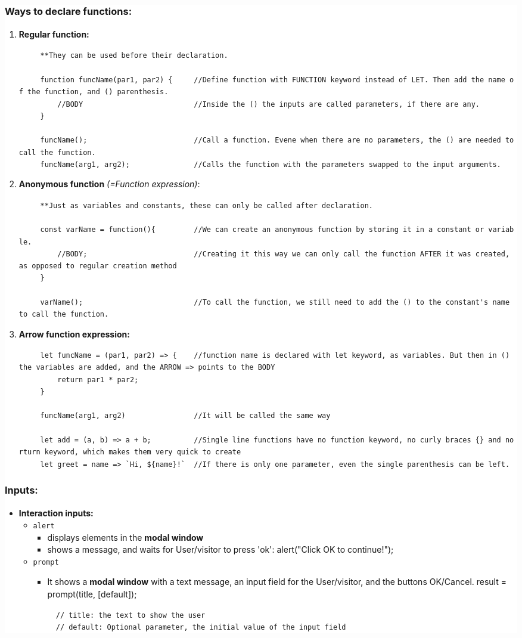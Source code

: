 ### Ways to declare functions:
        
1. **Regular function:**

            **They can be used before their declaration.

            function funcName(par1, par2) {     //Define function with FUNCTION keyword instead of LET. Then add the name of the function, and () parenthesis.
                //BODY                          //Inside the () the inputs are called parameters, if there are any.
            }

            funcName();                         //Call a function. Evene when there are no parameters, the () are needed to call the function.
            funcName(arg1, arg2);               //Calls the function with the parameters swapped to the input arguments.

2. **Anonymous function** *(=Function expression)*:

            **Just as variables and constants, these can only be called after declaration.

            const varName = function(){         //We can create an anonymous function by storing it in a constant or variable.
                //BODY;                         //Creating it this way we can only call the function AFTER it was created, as opposed to regular creation method
            }

            varName();                          //To call the function, we still need to add the () to the constant's name to call the function.

3. **Arrow function expression:**

            let funcName = (par1, par2) => {    //function name is declared with let keyword, as variables. But then in () the variables are added, and the ARROW => points to the BODY
                return par1 * par2;
            }

            funcName(arg1, arg2)                //It will be called the same way

            let add = (a, b) => a + b;          //Single line functions have no function keyword, no curly braces {} and no rturn keyword, which makes them very quick to create
            let greet = name => `Hi, ${name}!`  //If there is only one parameter, even the single parenthesis can be left.

### Inputs:
- **Interaction inputs:**
    - `alert`
        - displays elements in the **modal window**
        - shows a message, and waits for User/visitor to press 'ok':
                alert("Click OK to continue!");
    - `prompt`
        - It shows a **modal window** with a text message, an input field for the User/visitor, and the buttons OK/Cancel.
                result = prompt(title, [default]);

                // title: the text to show the user
                // default: Optional parameter, the initial value of the input field
